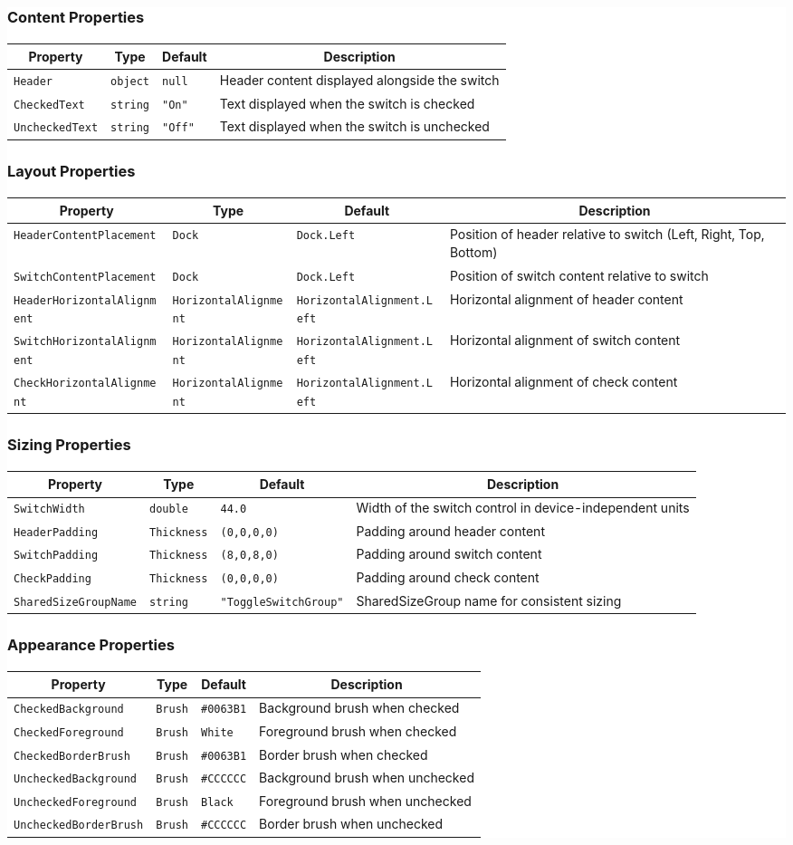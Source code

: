 ### Content Properties

| Property        | Type     | Default | Description                                   |
| --------------- | -------- | ------- | --------------------------------------------- |
| `Header`        | `object` | `null`  | Header content displayed alongside the switch |
| `CheckedText`   | `string` | `"On"`  | Text displayed when the switch is checked     |
| `UncheckedText` | `string` | `"Off"` | Text displayed when the switch is unchecked   |

### Layout Properties

| Property                    | Type                  | Default                    | Description                                                      |
| --------------------------- | --------------------- | -------------------------- | ---------------------------------------------------------------- |
| `HeaderContentPlacement`    | `Dock`                | `Dock.Left`                | Position of header relative to switch (Left, Right, Top, Bottom) |
| `SwitchContentPlacement`    | `Dock`                | `Dock.Left`                | Position of switch content relative to switch                    |
| `HeaderHorizontalAlignment` | `HorizontalAlignment` | `HorizontalAlignment.Left` | Horizontal alignment of header content                           |
| `SwitchHorizontalAlignment` | `HorizontalAlignment` | `HorizontalAlignment.Left` | Horizontal alignment of switch content                           |
| `CheckHorizontalAlignment`  | `HorizontalAlignment` | `HorizontalAlignment.Left` | Horizontal alignment of check content                            |

### Sizing Properties

| Property              | Type        | Default               | Description                                             |
| --------------------- | ----------- | --------------------- | ------------------------------------------------------- |
| `SwitchWidth`         | `double`    | `44.0`                | Width of the switch control in device-independent units |
| `HeaderPadding`       | `Thickness` | `(0,0,0,0)`           | Padding around header content                           |
| `SwitchPadding`       | `Thickness` | `(8,0,8,0)`           | Padding around switch content                           |
| `CheckPadding`        | `Thickness` | `(0,0,0,0)`           | Padding around check content                            |
| `SharedSizeGroupName` | `string`    | `"ToggleSwitchGroup"` | SharedSizeGroup name for consistent sizing              |

### Appearance Properties

| Property               | Type    | Default   | Description                     |
| ---------------------- | ------- | --------- | ------------------------------- |
| `CheckedBackground`    | `Brush` | `#0063B1` | Background brush when checked   |
| `CheckedForeground`    | `Brush` | `White`   | Foreground brush when checked   |
| `CheckedBorderBrush`   | `Brush` | `#0063B1` | Border brush when checked       |
| `UncheckedBackground`  | `Brush` | `#CCCCCC` | Background brush when unchecked |
| `UncheckedForeground`  | `Brush` | `Black`   | Foreground brush when unchecked |
| `UncheckedBorderBrush` | `Brush` | `#CCCCCC` | Border brush when unchecked     |

